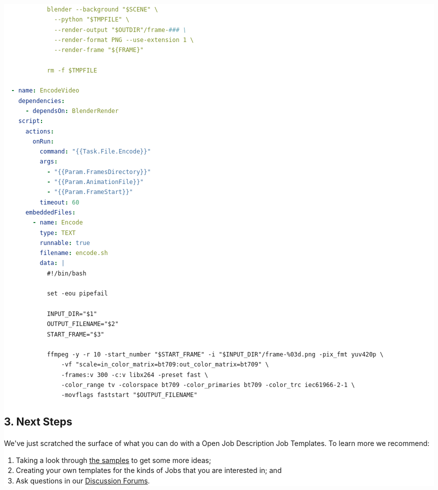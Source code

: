 ```yaml
            blender --background "$SCENE" \
              --python "$TMPFILE" \
              --render-output "$OUTDIR"/frame-### \
              --render-format PNG --use-extension 1 \
              --render-frame "${FRAME}"

            rm -f $TMPFILE

  - name: EncodeVideo
    dependencies:
      - dependsOn: BlenderRender
    script:
      actions:
        onRun:
          command: "{{Task.File.Encode}}"
          args:
            - "{{Param.FramesDirectory}}"
            - "{{Param.AnimationFile}}"
            - "{{Param.FrameStart}}"
          timeout: 60
      embeddedFiles:
        - name: Encode
          type: TEXT
          runnable: true
          filename: encode.sh
          data: |
            #!/bin/bash

            set -eou pipefail

            INPUT_DIR="$1"
            OUTPUT_FILENAME="$2"
            START_FRAME="$3"

            ffmpeg -y -r 10 -start_number "$START_FRAME" -i "$INPUT_DIR"/frame-%03d.png -pix_fmt yuv420p \
                -vf "scale=in_color_matrix=bt709:out_color_matrix=bt709" \
                -frames:v 300 -c:v libx264 -preset fast \
                -color_range tv -colorspace bt709 -color_primaries bt709 -color_trc iec61966-2-1 \
                -movflags faststart "$OUTPUT_FILENAME"
```

## 3. Next Steps

We've just scratched the surface of what you can do with a Open Job Description Job Templates. To learn more we recommend:

1. Taking a look through [the samples](https://github.com/OpenJobDescription/openjd-specifications/tree/mainline/samples) to
   get some more ideas;
2. Creating your own templates for the kinds of Jobs that you are interested in; and
3. Ask questions in our [Discussion Forums](https://github.com/OpenJobDescription/openjd-specifications/discussions).

